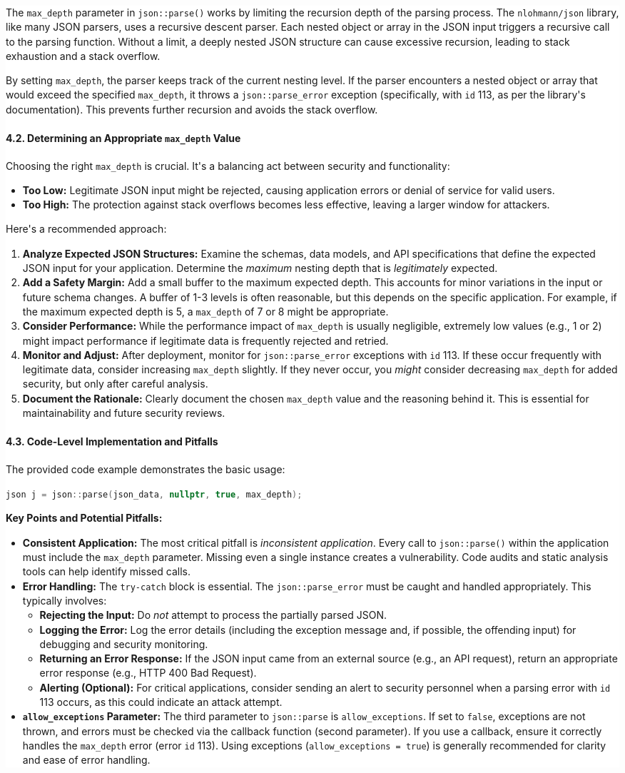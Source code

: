 The `max_depth` parameter in `json::parse()` works by limiting the recursion depth of the parsing process.  The `nlohmann/json` library, like many JSON parsers, uses a recursive descent parser.  Each nested object or array in the JSON input triggers a recursive call to the parsing function.  Without a limit, a deeply nested JSON structure can cause excessive recursion, leading to stack exhaustion and a stack overflow.

By setting `max_depth`, the parser keeps track of the current nesting level.  If the parser encounters a nested object or array that would exceed the specified `max_depth`, it throws a `json::parse_error` exception (specifically, with `id` 113, as per the library's documentation). This prevents further recursion and avoids the stack overflow.

#### 4.2. Determining an Appropriate `max_depth` Value

Choosing the right `max_depth` is crucial.  It's a balancing act between security and functionality:

*   **Too Low:**  Legitimate JSON input might be rejected, causing application errors or denial of service for valid users.
*   **Too High:**  The protection against stack overflows becomes less effective, leaving a larger window for attackers.

Here's a recommended approach:

1.  **Analyze Expected JSON Structures:**  Examine the schemas, data models, and API specifications that define the expected JSON input for your application.  Determine the *maximum* nesting depth that is *legitimately* expected.
2.  **Add a Safety Margin:**  Add a small buffer to the maximum expected depth.  This accounts for minor variations in the input or future schema changes.  A buffer of 1-3 levels is often reasonable, but this depends on the specific application.  For example, if the maximum expected depth is 5, a `max_depth` of 7 or 8 might be appropriate.
3.  **Consider Performance:** While the performance impact of `max_depth` is usually negligible, extremely low values (e.g., 1 or 2) might impact performance if legitimate data is frequently rejected and retried.
4.  **Monitor and Adjust:**  After deployment, monitor for `json::parse_error` exceptions with `id` 113.  If these occur frequently with legitimate data, consider increasing `max_depth` slightly.  If they never occur, you *might* consider decreasing `max_depth` for added security, but only after careful analysis.
5. **Document the Rationale:** Clearly document the chosen `max_depth` value and the reasoning behind it. This is essential for maintainability and future security reviews.

#### 4.3. Code-Level Implementation and Pitfalls

The provided code example demonstrates the basic usage:

```c++
json j = json::parse(json_data, nullptr, true, max_depth);
```

**Key Points and Potential Pitfalls:**

*   **Consistent Application:** The most critical pitfall is *inconsistent application*.  Every call to `json::parse()` within the application must include the `max_depth` parameter.  Missing even a single instance creates a vulnerability.  Code audits and static analysis tools can help identify missed calls.
*   **Error Handling:**  The `try-catch` block is essential.  The `json::parse_error` must be caught and handled appropriately.  This typically involves:
    *   **Rejecting the Input:**  Do *not* attempt to process the partially parsed JSON.
    *   **Logging the Error:**  Log the error details (including the exception message and, if possible, the offending input) for debugging and security monitoring.
    *   **Returning an Error Response:**  If the JSON input came from an external source (e.g., an API request), return an appropriate error response (e.g., HTTP 400 Bad Request).
    *   **Alerting (Optional):**  For critical applications, consider sending an alert to security personnel when a parsing error with `id` 113 occurs, as this could indicate an attack attempt.
*   **`allow_exceptions` Parameter:** The third parameter to `json::parse` is `allow_exceptions`.  If set to `false`, exceptions are not thrown, and errors must be checked via the callback function (second parameter).  If you use a callback, ensure it correctly handles the `max_depth` error (error `id` 113).  Using exceptions (`allow_exceptions = true`) is generally recommended for clarity and ease of error handling.